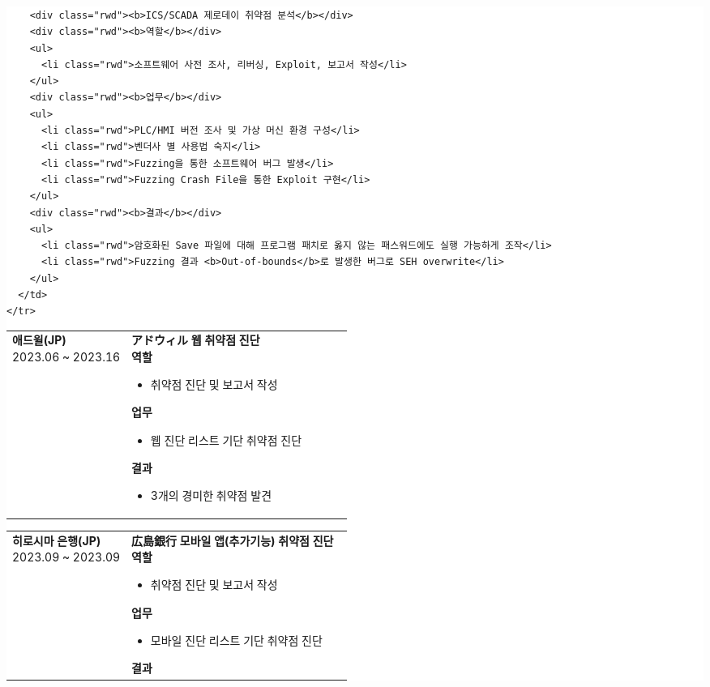         <div class="rwd"><b>ICS/SCADA 제로데이 취약점 분석</b></div>
        <div class="rwd"><b>역할</b></div>
        <ul>
          <li class="rwd">소프트웨어 사전 조사, 리버싱, Exploit, 보고서 작성</li>
        </ul>
        <div class="rwd"><b>업무</b></div>
        <ul>
          <li class="rwd">PLC/HMI 버전 조사 및 가상 머신 환경 구성</li>
          <li class="rwd">벤더사 별 사용법 숙지</li>
          <li class="rwd">Fuzzing을 통한 소프트웨어 버그 발생</li>
          <li class="rwd">Fuzzing Crash File을 통한 Exploit 구현</li>
        </ul>
        <div class="rwd"><b>결과</b></div>
        <ul>
          <li class="rwd">암호화된 Save 파일에 대해 프로그램 패치로 옳지 않는 패스워드에도 실행 가능하게 조작</li>
          <li class="rwd">Fuzzing 결과 <b>Out-of-bounds</b>로 발생한 버그로 SEH overwrite</li>
        </ul>
      </td>
    </tr>
  </tbody>
</table>
<table>
  <tbody>
    <tr>
      <td>
        <div class="rwd"><b>애드윌(JP)</b></div>
        <span id="div-dates">2023.06 ~ 2023.16</span>
      </td>
      <td width="65%">
        <div class="rwd"><b>アドウィル 웹 취약점 진단</b></div>
        <div class="rwd"><b>역할</b></div>
        <ul>
          <li class="rwd">취약점 진단 및 보고서 작성</li>
        </ul>
        <div class="rwd"><b>업무</b></div>
        <ul>
          <li class="rwd">웹 진단 리스트 기단 취약점 진단</li>
        </ul>
        <div class="rwd"><b>결과</b></div>
        <ul>
          <li class="rwd">3개의 경미한 취약점 발견</li>
        </ul>
      </td>
    </tr>
  </tbody>
</table>
<table>
  <tbody>
    <tr>
      <td>
        <div class="rwd"><b>히로시마 은행(JP)</b></div>
        <span id="div-dates">2023.09 ~ 2023.09</span>
      </td>
      <td width="65%">
        <div class="rwd"><b>広島銀行 모바일 앱(추가기능) 취약점 진단</b></div>
        <div class="rwd"><b>역할</b></div>
        <ul>
          <li class="rwd">취약점 진단 및 보고서 작성</li>
        </ul>
        <div class="rwd"><b>업무</b></div>
        <ul>
          <li class="rwd">모바일 진단 리스트 기단 취약점 진단</li>
        </ul>
        <div class="rwd"><b>결과</b></div>